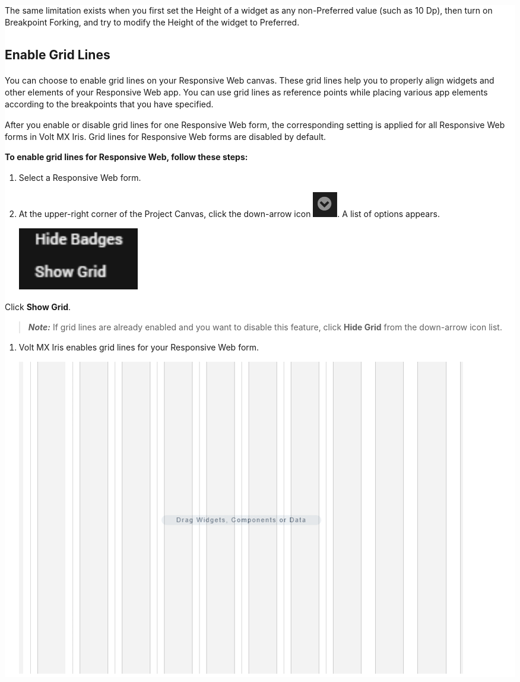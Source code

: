 The same limitation exists when you first set the Height of a widget as any non-Preferred value (such as 10 Dp), then turn on Breakpoint Forking, and try to modify the Height of the widget to Preferred.

Enable Grid Lines
-----------------

You can choose to enable grid lines on your Responsive Web canvas. These grid lines help you to properly align widgets and other elements of your Responsive Web app. You can use grid lines as reference points while placing various app elements according to the breakpoints that you have specified.

After you enable or disable grid lines for one Responsive Web form, the corresponding setting is applied for all Responsive Web forms in Volt MX Iris. Grid lines for Responsive Web forms are disabled by default.

**To enable grid lines for Responsive Web, follow these steps:**

1.  Select a Responsive Web form.
2.  At the upper-right corner of the Project Canvas, click the down-arrow icon ![](Resources/Images/Drop-down_Arrow.PNG). A list of options appears.  
      
       ![](Resources/Images/Show_Grid.png)


Click **Show Grid**.  
    

> **_Note:_** If grid lines are already enabled and you want to disable this feature, click **Hide Grid** from the down-arrow icon list.

1.  Volt MX Iris enables grid lines for your Responsive Web form.  
      
    ![](Resources/Images/Grid_Lines_546x424.png)
